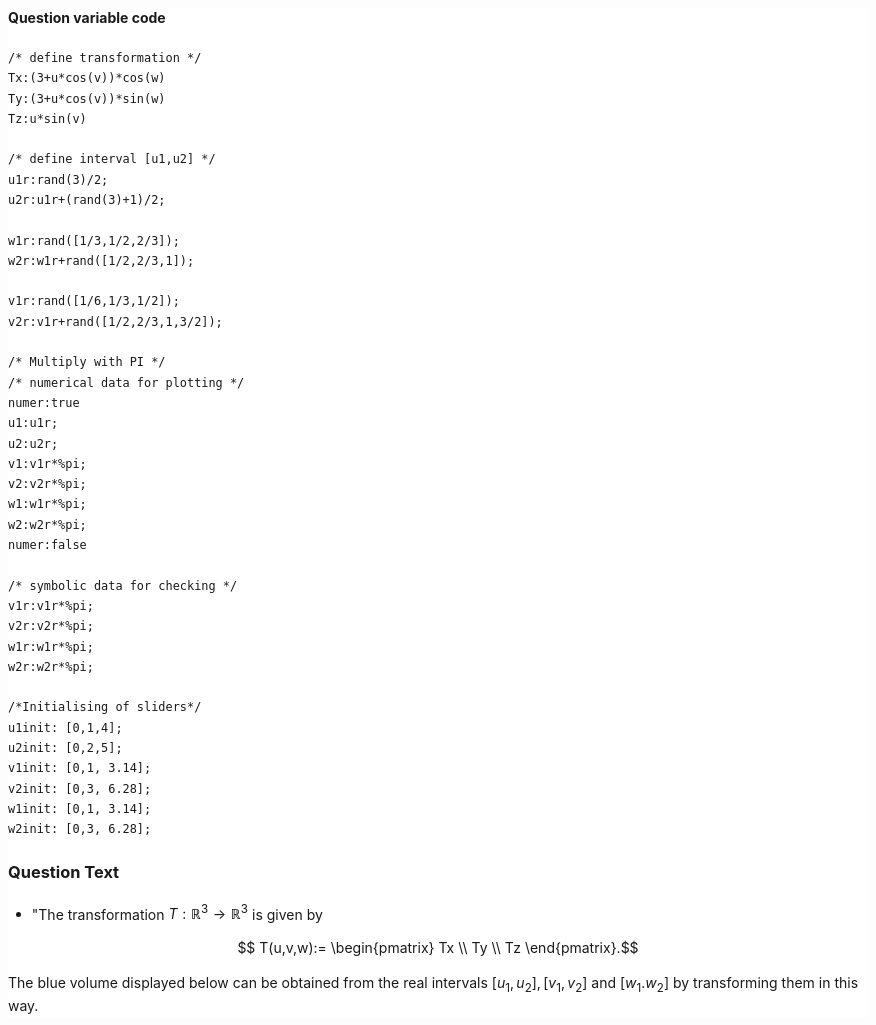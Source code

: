 
#### Question variable code
```
/* define transformation */
Tx:(3+u*cos(v))*cos(w)
Ty:(3+u*cos(v))*sin(w)
Tz:u*sin(v)

/* define interval [u1,u2] */
u1r:rand(3)/2;
u2r:u1r+(rand(3)+1)/2;

w1r:rand([1/3,1/2,2/3]);
w2r:w1r+rand([1/2,2/3,1]);

v1r:rand([1/6,1/3,1/2]);
v2r:v1r+rand([1/2,2/3,1,3/2]);

/* Multiply with PI */
/* numerical data for plotting */
numer:true
u1:u1r;
u2:u2r;
v1:v1r*%pi;
v2:v2r*%pi;
w1:w1r*%pi;
w2:w2r*%pi;
numer:false

/* symbolic data for checking */
v1r:v1r*%pi;
v2r:v2r*%pi;
w1r:w1r*%pi;
w2r:w2r*%pi;

/*Initialising of sliders*/
u1init: [0,1,4];
u2init: [0,2,5];
v1init: [0,1, 3.14];
v2init: [0,3, 6.28];
w1init: [0,1, 3.14];
w2init: [0,3, 6.28];
```

### Question Text
+	"The transformation $T:\mathbb{R}^3\to\mathbb{R}^3$ is given by
```math
  T(u,v,w):= \begin{pmatrix} Tx \\ Ty \\ Tz \end{pmatrix}.
```

The blue volume displayed below can be obtained from the real intervals $[u_1,u_2], [v_1,v_2]$ and $[w_1.w_2]$ by transforming them in this way.
